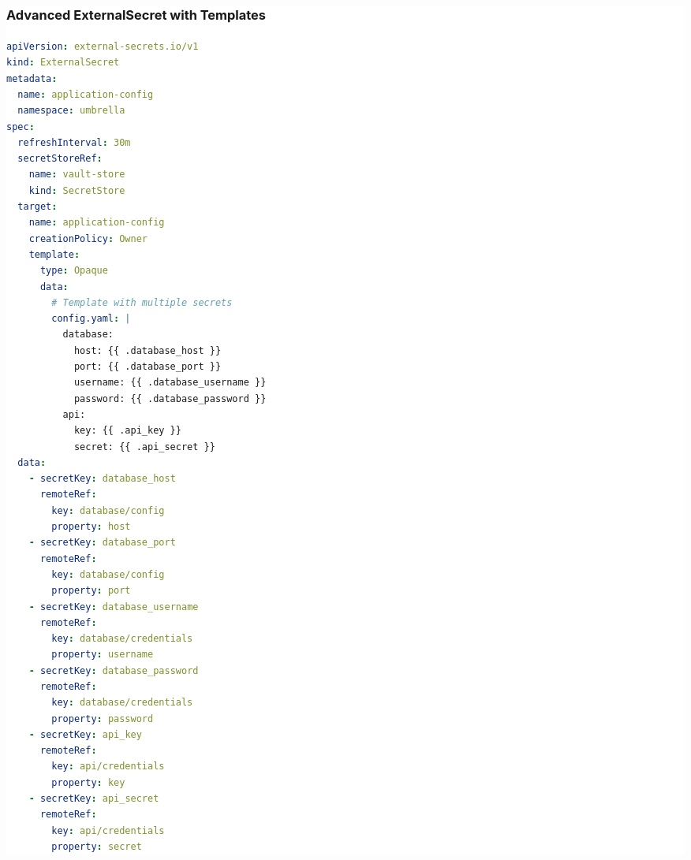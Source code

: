 ### Advanced ExternalSecret with Templates

```yaml
apiVersion: external-secrets.io/v1
kind: ExternalSecret
metadata:
  name: application-config
  namespace: umbrella
spec:
  refreshInterval: 30m
  secretStoreRef:
    name: vault-store
    kind: SecretStore
  target:
    name: application-config
    creationPolicy: Owner
    template:
      type: Opaque
      data:
        # Template with multiple secrets
        config.yaml: |
          database:
            host: {{ .database_host }}
            port: {{ .database_port }}
            username: {{ .database_username }}
            password: {{ .database_password }}
          api:
            key: {{ .api_key }}
            secret: {{ .api_secret }}
  data:
    - secretKey: database_host
      remoteRef:
        key: database/config
        property: host
    - secretKey: database_port
      remoteRef:
        key: database/config
        property: port
    - secretKey: database_username
      remoteRef:
        key: database/credentials
        property: username
    - secretKey: database_password
      remoteRef:
        key: database/credentials
        property: password
    - secretKey: api_key
      remoteRef:
        key: api/credentials
        property: key
    - secretKey: api_secret
      remoteRef:
        key: api/credentials
        property: secret
```
